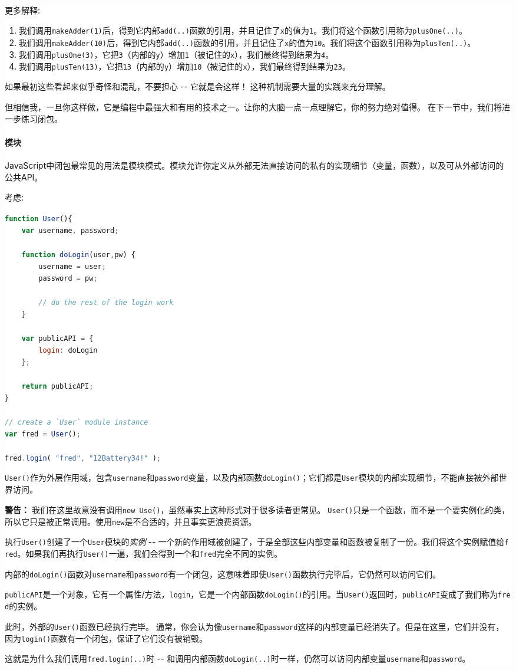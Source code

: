 更多解释:

1. 我们调用`makeAdder(1)`后，得到它内部`add(..)`函数的引用，并且记住了`x`的值为`1`。我们将这个函数引用称为`plusOne(..)`。
2. 我们调用`makeAdder(10)`后，得到它内部`add(..)`函数的引用，并且记住了`x`的值为`10`。我们将这个函数引用称为`plusTen(..)`。
3. 我们调用`plusOne(3)`，它把`3`（内部的`y`）增加`1`（被记住的`x`），我们最终得到结果为`4`。
4. 我们调用`plusTen(13)`，它把`13`（内部的`y`）增加`10`（被记住的`x`），我们最终得到结果为`23`。

如果最初这些看起来似乎奇怪和混乱，不要担心 -- 它就是会这样！ 这种机制需要大量的实践来充分理解。

但相信我，一旦你这样做，它是编程中最强大和有用的技术之一。让你的大脑一点一点理解它，你的努力绝对值得。 在下一节中，我们将进一步练习闭包。

#### 模块

JavaScript中闭包最常见的用法是模块模式。模块允许你定义从外部无法直接访问的私有的实现细节（变量，函数），以及可从外部访问的公共API。

考虑:

```js
function User(){
	var username, password;

	function doLogin(user,pw) {
		username = user;
		password = pw;

		// do the rest of the login work
	}

	var publicAPI = {
		login: doLogin
	};

	return publicAPI;
}

// create a `User` module instance
var fred = User();

fred.login( "fred", "12Battery34!" );
```

`User()`作为外层作用域，包含`username`和`password`变量，以及内部函数`doLogin()`；它们都是`User`模块的内部实现细节，不能直接被外部世界访问。

**警告：** 我们在这里故意没有调用`new Use()`，虽然事实上这种形式对于很多读者更常见。 `User()`只是一个函数，而不是一个要实例化的类，所以它只是被正常调用。使用`new`是不合适的，并且事实更浪费资源。

执行`User()`创建了一个`User`模块的*实例* -- 一个新的作用域被创建了，于是全部这些内部变量和函数被复制了一份。我们将这个实例赋值给`fred`。如果我们再执行`User()`一遍，我们会得到一个和`fred`完全不同的实例。

内部的`doLogin()`函数对`username`和`password`有一个闭包，这意味着即使`User()`函数执行完毕后，它仍然可以访问它们。

`publicAPI`是一个对象，它有一个属性/方法，`login`，它是一个内部函数`doLogin()`的引用。当`User()`返回时，`publicAPI`变成了我们称为`fred`的实例。

此时，外部的`User()`函数已经执行完毕。 通常，你会认为像`username`和`password`这样的内部变量已经消失了。但是在这里，它们并没有，因为`login()`函数有一个闭包，保证了它们没有被销毁。

这就是为什么我们调用`fred.login(..)`时 -- 和调用内部函数`doLogin(..)`时一样，仍然可以访问内部变量`username`和`password`。
